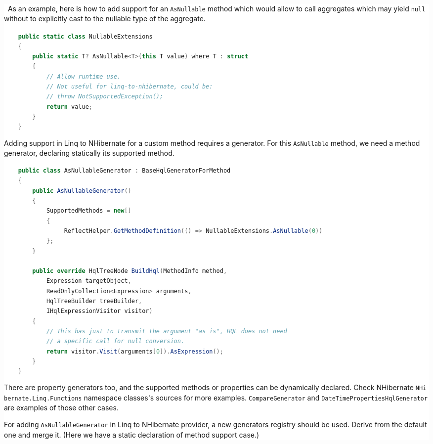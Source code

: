  
As an example, here is how to add support for an `AsNullable` method
which would allow to call aggregates which may yield `null` without to
explicitly cast to the nullable type of the aggregate.

```csharp
    public static class NullableExtensions
    {
        public static T? AsNullable<T>(this T value) where T : struct
        {
            // Allow runtime use.
            // Not useful for linq-to-nhibernate, could be:
            // throw NotSupportedException();
            return value;
        }
    }
```

Adding support in Linq to NHibernate for a custom method requires a
generator. For this `AsNullable` method, we need a method generator,
declaring statically its supported method.

```csharp
    public class AsNullableGenerator : BaseHqlGeneratorForMethod
    {
        public AsNullableGenerator()
        {
            SupportedMethods = new[]
            {
                 ReflectHelper.GetMethodDefinition(() => NullableExtensions.AsNullable(0))
            };
        }
    
        public override HqlTreeNode BuildHql(MethodInfo method,
            Expression targetObject,
            ReadOnlyCollection<Expression> arguments,
            HqlTreeBuilder treeBuilder,
            IHqlExpressionVisitor visitor)
        {
            // This has just to transmit the argument "as is", HQL does not need
            // a specific call for null conversion.
            return visitor.Visit(arguments[0]).AsExpression();
        }
    }
```

There are property generators too, and the supported methods or
properties can be dynamically declared. Check NHibernate
`NHibernate.Linq.Functions` namespace classes's sources for more
examples. `CompareGenerator` and `DateTimePropertiesHqlGenerator` are
examples of those other cases.

For adding `AsNullableGenerator` in Linq to NHibernate provider, a new
generators registry should be used. Derive from the default one and
merge it. (Here we have a static declaration of method support case.)
